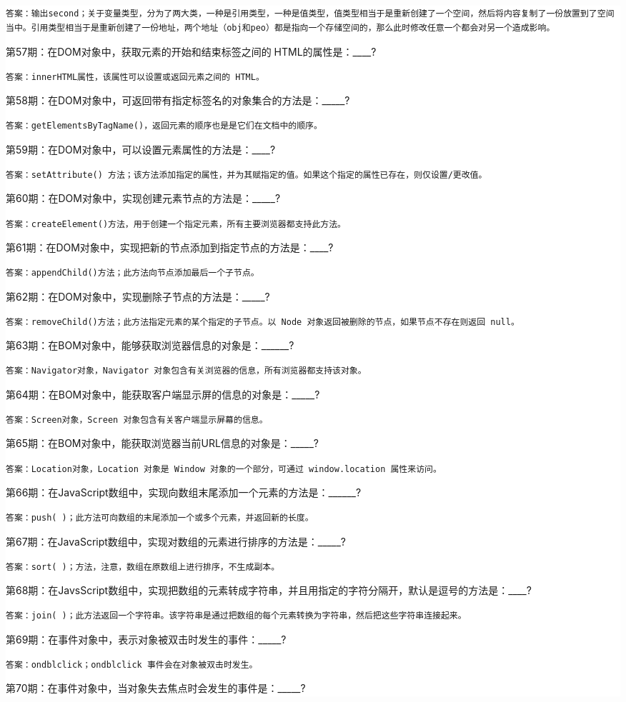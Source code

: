     答案：输出second；关于变量类型，分为了两大类，一种是引用类型，一种是值类型，值类型相当于是重新创建了一个空间，然后将内容复制了一份放置到了空间当中。引用类型相当于是重新创建了一份地址，两个地址（obj和peo）都是指向一个存储空间的，那么此时修改任意一个都会对另一个造成影响。

 
第57期：在DOM对象中，获取元素的开始和结束标签之间的 HTML的属性是：____?
  

    答案：innerHTML属性，该属性可以设置或返回元素之间的 HTML。

第58期：在DOM对象中，可返回带有指定标签名的对象集合的方法是：_____?

    答案：getElementsByTagName()，返回元素的顺序也是是它们在文档中的顺序。

  
第59期：在DOM对象中，可以设置元素属性的方法是：____?

    答案：setAttribute() 方法；该方法添加指定的属性，并为其赋指定的值。如果这个指定的属性已存在，则仅设置/更改值。

 
第60期：在DOM对象中，实现创建元素节点的方法是：_____?

    答案：createElement()方法，用于创建一个指定元素，所有主要浏览器都支持此方法。

第61期：在DOM对象中，实现把新的节点添加到指定节点的方法是：____?
   

    答案：appendChild()方法；此方法向节点添加最后一个子节点。

 
第62期：在DOM对象中，实现删除子节点的方法是：_____?

    答案：removeChild()方法；此方法指定元素的某个指定的子节点。以 Node 对象返回被删除的节点，如果节点不存在则返回 null。

 
第63期：在BOM对象中，能够获取浏览器信息的对象是：______?

    答案：Navigator对象，Navigator 对象包含有关浏览器的信息，所有浏览器都支持该对象。

第64期：在BOM对象中，能获取客户端显示屏的信息的对象是：_____?

    答案：Screen对象，Screen 对象包含有关客户端显示屏幕的信息。

  
第65期：在BOM对象中，能获取浏览器当前URL信息的对象是：_____?

    答案：Location对象，Location 对象是 Window 对象的一个部分，可通过 window.location 属性来访问。

 
第66期：在JavaScript数组中，实现向数组末尾添加一个元素的方法是：______?

    答案：push( )；此方法可向数组的末尾添加一个或多个元素，并返回新的长度。

 
第67期：在JavaScript数组中，实现对数组的元素进行排序的方法是：_____?

    答案：sort( )；方法，注意，数组在原数组上进行排序，不生成副本。

 
 
第68期：在JavsScript数组中，实现把数组的元素转成字符串，并且用指定的字符分隔开，默认是逗号的方法是：____?

    答案：join( )；此方法返回一个字符串。该字符串是通过把数组的每个元素转换为字符串，然后把这些字符串连接起来。

 
第69期：在事件对象中，表示对象被双击时发生的事件：_____?

    答案：ondblclick；ondblclick 事件会在对象被双击时发生。

 
第70期：在事件对象中，当对象失去焦点时会发生的事件是：_____?
